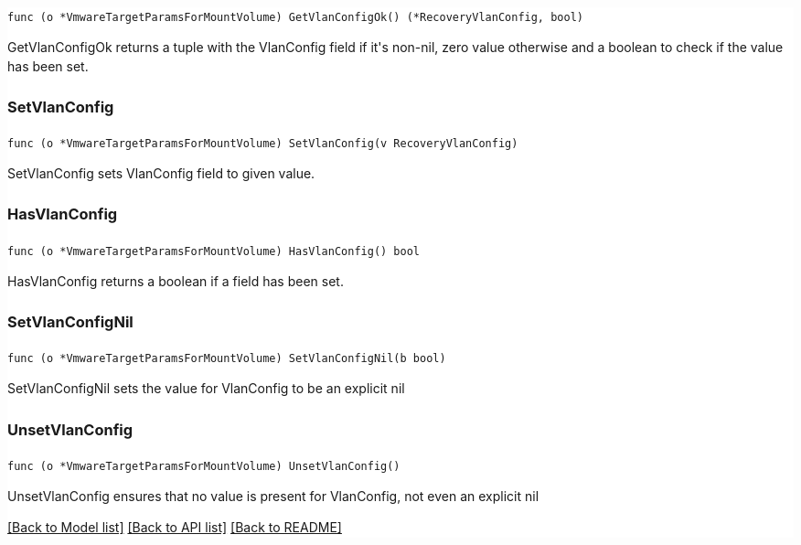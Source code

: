 `func (o *VmwareTargetParamsForMountVolume) GetVlanConfigOk() (*RecoveryVlanConfig, bool)`

GetVlanConfigOk returns a tuple with the VlanConfig field if it's non-nil, zero value otherwise
and a boolean to check if the value has been set.

### SetVlanConfig

`func (o *VmwareTargetParamsForMountVolume) SetVlanConfig(v RecoveryVlanConfig)`

SetVlanConfig sets VlanConfig field to given value.

### HasVlanConfig

`func (o *VmwareTargetParamsForMountVolume) HasVlanConfig() bool`

HasVlanConfig returns a boolean if a field has been set.

### SetVlanConfigNil

`func (o *VmwareTargetParamsForMountVolume) SetVlanConfigNil(b bool)`

 SetVlanConfigNil sets the value for VlanConfig to be an explicit nil

### UnsetVlanConfig
`func (o *VmwareTargetParamsForMountVolume) UnsetVlanConfig()`

UnsetVlanConfig ensures that no value is present for VlanConfig, not even an explicit nil

[[Back to Model list]](../README.md#documentation-for-models) [[Back to API list]](../README.md#documentation-for-api-endpoints) [[Back to README]](../README.md)


